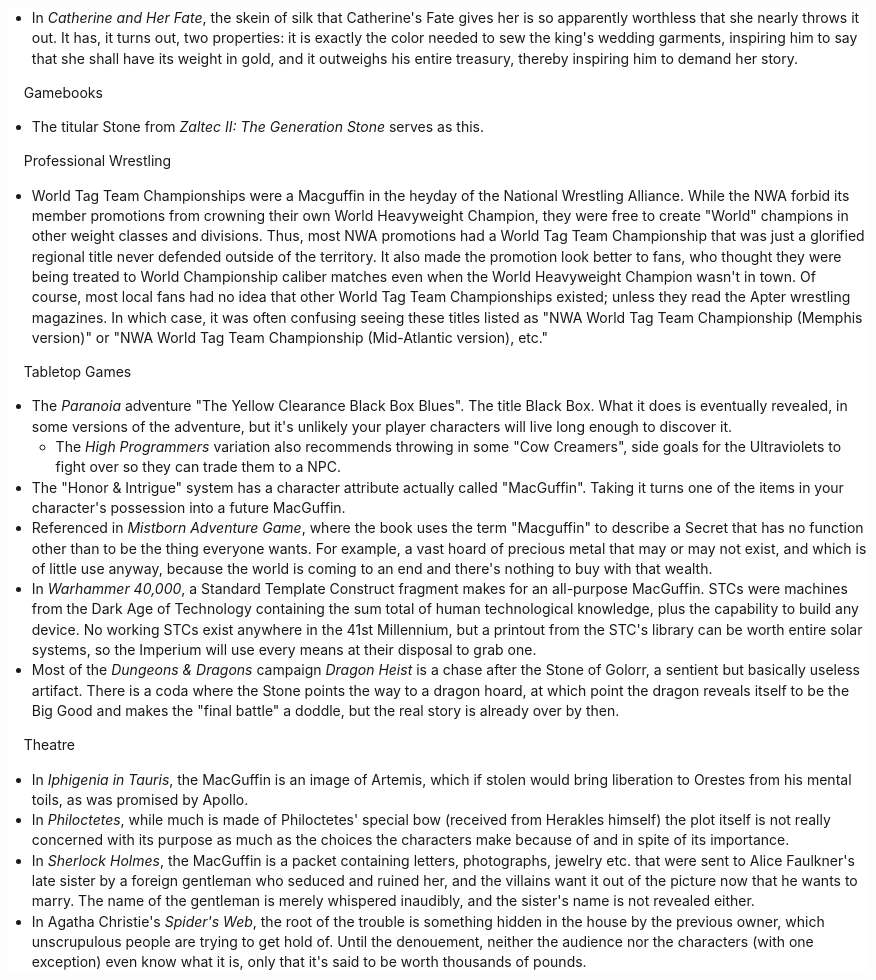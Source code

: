-   In _Catherine and Her Fate_, the skein of silk that Catherine's Fate gives her is so apparently worthless that she nearly throws it out. It has, it turns out, two properties: it is exactly the color needed to sew the king's wedding garments, inspiring him to say that she shall have its weight in gold, and it outweighs his entire treasury, thereby inspiring him to demand her story.

    Gamebooks 

-   The titular Stone from _Zaltec II: The Generation Stone_ serves as this.

    Professional Wrestling 

-   World Tag Team Championships were a Macguffin in the heyday of the National Wrestling Alliance. While the NWA forbid its member promotions from crowning their own World Heavyweight Champion, they were free to create "World" champions in other weight classes and divisions. Thus, most NWA promotions had a World Tag Team Championship that was just a glorified regional title never defended outside of the territory. It also made the promotion look better to fans, who thought they were being treated to World Championship caliber matches even when the World Heavyweight Champion wasn't in town. Of course, most local fans had no idea that other World Tag Team Championships existed; unless they read the Apter wrestling magazines. In which case, it was often confusing seeing these titles listed as "NWA World Tag Team Championship (Memphis version)" or "NWA World Tag Team Championship (Mid-Atlantic version), etc."

    Tabletop Games 

-   The _Paranoia_ adventure "The Yellow Clearance Black Box Blues". The title Black Box. What it does is eventually revealed, in some versions of the adventure, but it's unlikely your player characters will live long enough to discover it.
    -   The _High Programmers_ variation also recommends throwing in some "Cow Creamers", side goals for the Ultraviolets to fight over so they can trade them to a NPC.
-   The "Honor & Intrigue" system has a character attribute actually called "MacGuffin". Taking it turns one of the items in your character's possession into a future MacGuffin.
-   Referenced in _Mistborn Adventure Game_, where the book uses the term "Macguffin" to describe a Secret that has no function other than to be the thing everyone wants. For example, a vast hoard of precious metal that may or may not exist, and which is of little use anyway, because the world is coming to an end and there's nothing to buy with that wealth.
-   In _Warhammer 40,000_, a Standard Template Construct fragment makes for an all-purpose MacGuffin. STCs were machines from the Dark Age of Technology containing the sum total of human technological knowledge, plus the capability to build any device. No working STCs exist anywhere in the 41st Millennium, but a printout from the STC's library can be worth entire solar systems, so the Imperium will use every means at their disposal to grab one.
-   Most of the _Dungeons & Dragons_ campaign _Dragon Heist_ is a chase after the Stone of Golorr, a sentient but basically useless artifact. There is a coda where the Stone points the way to a dragon hoard, at which point the dragon reveals itself to be the Big Good and makes the "final battle" a doddle, but the real story is already over by then.

    Theatre 

-   In _Iphigenia in Tauris_, the MacGuffin is an image of Artemis, which if stolen would bring liberation to Orestes from his mental toils, as was promised by Apollo.
-   In _Philoctetes_, while much is made of Philoctetes' special bow (received from Herakles himself) the plot itself is not really concerned with its purpose as much as the choices the characters make because of and in spite of its importance.
-   In _Sherlock Holmes_, the MacGuffin is a packet containing letters, photographs, jewelry etc. that were sent to Alice Faulkner's late sister by a foreign gentleman who seduced and ruined her, and the villains want it out of the picture now that he wants to marry. The name of the gentleman is merely whispered inaudibly, and the sister's name is not revealed either.
-   In Agatha Christie's _Spider's Web_, the root of the trouble is something hidden in the house by the previous owner, which unscrupulous people are trying to get hold of. Until the denouement, neither the audience nor the characters (with one exception) even know what it is, only that it's said to be worth thousands of pounds.
